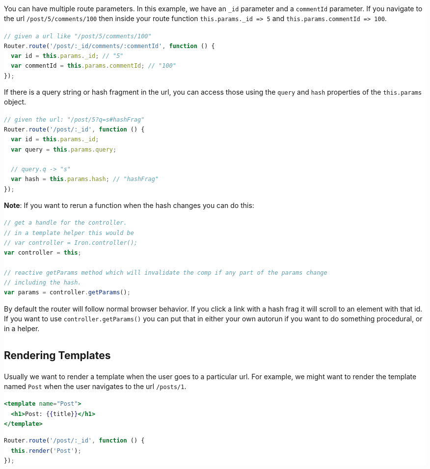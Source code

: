You can have multiple route parameters. In this example, we have an `_id`
parameter and a `commentId` parameter. If you navigate to the url
`/post/5/comments/100` then inside your route function `this.params._id => 5`
and `this.params.commentId => 100`.

```javascript
// given a url like "/post/5/comments/100"
Router.route('/post/:_id/comments/:commentId', function () {
  var id = this.params._id; // "5"
  var commentId = this.params.commentId; // "100"
});
```

If there is a query string or hash fragment in the url, you can access those
using the `query` and `hash` properties of the `this.params` object.

```javascript
// given the url: "/post/5?q=s#hashFrag"
Router.route('/post/:_id', function () {
  var id = this.params._id;
  var query = this.params.query;

  // query.q -> "s"
  var hash = this.params.hash; // "hashFrag"
});
```

**Note**: If you want to rerun a function when the hash changes you can do this:

```javascript
// get a handle for the controller.
// in a template helper this would be
// var controller = Iron.controller();
var controller = this;

// reactive getParams method which will invalidate the comp if any part of the params change
// including the hash.
var params = controller.getParams();
```

By default the router will follow normal browser behavior. If you click a link with a hash frag it will scroll to an element with that id. If you want to use `controller.getParams()` you can put that in either your own autorun if you want to do something procedural, or in a helper.

## Rendering Templates
Usually we want to render a template when the user goes to a particular url. For
example, we might want to render the template named `Post` when the user
navigates to the url `/posts/1`.

```handlebars
<template name="Post">
  <h1>Post: {{title}}</h1>
</template>
```

```javascript
Router.route('/post/:_id', function () {
  this.render('Post');
});
```
